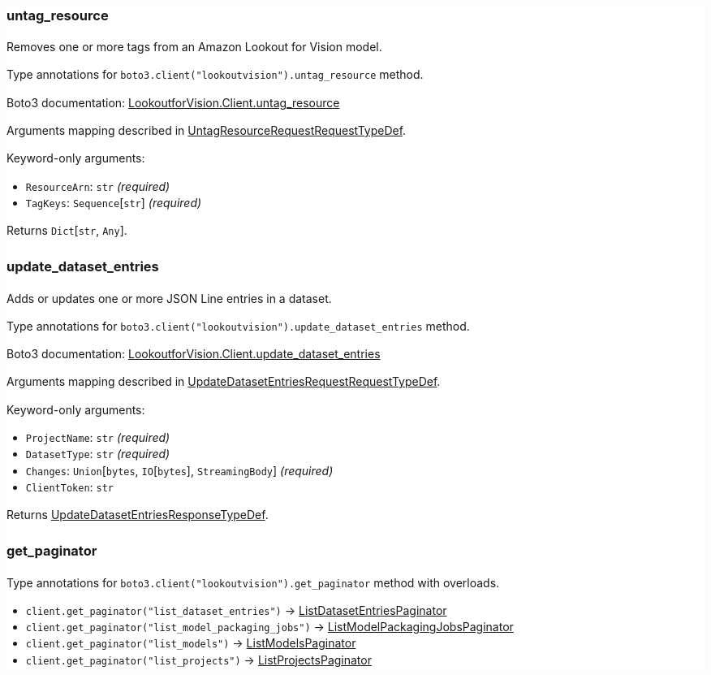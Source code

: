 <a id="untag\_resource"></a>

### untag_resource

Removes one or more tags from an Amazon Lookout for Vision model.

Type annotations for `boto3.client("lookoutvision").untag_resource` method.

Boto3 documentation:
[LookoutforVision.Client.untag_resource](https://boto3.amazonaws.com/v1/documentation/api/latest/reference/services/lookoutvision.html#LookoutforVision.Client.untag_resource)

Arguments mapping described in
[UntagResourceRequestRequestTypeDef](./type_defs.md#untagresourcerequestrequesttypedef).

Keyword-only arguments:

- `ResourceArn`: `str` *(required)*
- `TagKeys`: `Sequence`\[`str`\] *(required)*

Returns `Dict`\[`str`, `Any`\].

<a id="update\_dataset\_entries"></a>

### update_dataset_entries

Adds or updates one or more JSON Line entries in a dataset.

Type annotations for `boto3.client("lookoutvision").update_dataset_entries`
method.

Boto3 documentation:
[LookoutforVision.Client.update_dataset_entries](https://boto3.amazonaws.com/v1/documentation/api/latest/reference/services/lookoutvision.html#LookoutforVision.Client.update_dataset_entries)

Arguments mapping described in
[UpdateDatasetEntriesRequestRequestTypeDef](./type_defs.md#updatedatasetentriesrequestrequesttypedef).

Keyword-only arguments:

- `ProjectName`: `str` *(required)*
- `DatasetType`: `str` *(required)*
- `Changes`: `Union`\[`bytes`, `IO`\[`bytes`\], `StreamingBody`\] *(required)*
- `ClientToken`: `str`

Returns
[UpdateDatasetEntriesResponseTypeDef](./type_defs.md#updatedatasetentriesresponsetypedef).

<a id="get_paginator"></a>

### get_paginator

Type annotations for `boto3.client("lookoutvision").get_paginator` method with
overloads.

- `client.get_paginator("list_dataset_entries")` ->
  [ListDatasetEntriesPaginator](./paginators.md#listdatasetentriespaginator)
- `client.get_paginator("list_model_packaging_jobs")` ->
  [ListModelPackagingJobsPaginator](./paginators.md#listmodelpackagingjobspaginator)
- `client.get_paginator("list_models")` ->
  [ListModelsPaginator](./paginators.md#listmodelspaginator)
- `client.get_paginator("list_projects")` ->
  [ListProjectsPaginator](./paginators.md#listprojectspaginator)
